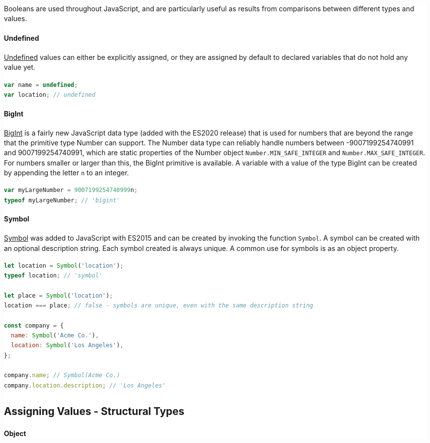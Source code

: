 Booleans are used throughout JavaScript, and are particularly useful as results from comparisons between different types and values.

#### Undefined

[Undefined](https://developer.mozilla.org/en-US/docs/Glossary/undefined) values can either be explicitly assigned, or they are assigned by default to declared variables that do not hold any value yet.

```javascript
var name = undefined;
var location; // undefined
```

#### BigInt

[BigInt](https://developer.mozilla.org/en-US/docs/Glossary/BigInt) is a fairly new JavaScript data type (added with the ES2020 release) that is used for numbers that are beyond the range that the primitive type Number can support. The Number data type can reliably handle numbers between -9007199254740991 and 9007199254740991, which are static properties of the Number object `Number.MIN_SAFE_INTEGER` and `Number.MAX_SAFE_INTEGER`. For numbers smaller or larger than this, the BigInt primitive is available. A variable with a value of the type BigInt can be created by appending the letter `n` to an integer.

```javascript
var myLargeNumber = 9007199254740999n;
typeof myLargeNumber; // 'bigint'
```

#### Symbol

[Symbol](https://developer.mozilla.org/en-US/docs/Glossary/Symbol) was added to JavaScript with ES2015 and can be created by invoking the function `Symbol`. A symbol can be created with an optional description string. Each symbol created is always unique. A common use for symbols is as an object property.

```javascript
let location = Symbol('location');
typeof location; // 'symbol'

let place = Symbol('location');
location === place; // false - symbols are unique, even with the same description string

const company = {
  name: Symbol('Acme Co.'),
  location: Symbol('Los Angeles'),
};

company.name; // Symbol(Acme Co.)
company.location.description; // 'Los Angeles'
```

## Assigning Values - Structural Types

#### Object
